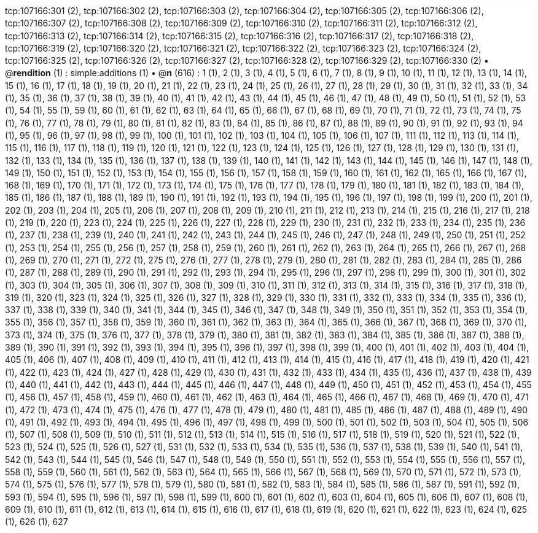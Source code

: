 tcp:107166:301 (2), tcp:107166:302 (2), tcp:107166:303 (2), tcp:107166:304 (2), tcp:107166:305 (2), tcp:107166:306 (2), tcp:107166:307 (2), tcp:107166:308 (2), tcp:107166:309 (2), tcp:107166:310 (2), tcp:107166:311 (2), tcp:107166:312 (2), tcp:107166:313 (2), tcp:107166:314 (2), tcp:107166:315 (2), tcp:107166:316 (2), tcp:107166:317 (2), tcp:107166:318 (2), tcp:107166:319 (2), tcp:107166:320 (2), tcp:107166:321 (2), tcp:107166:322 (2), tcp:107166:323 (2), tcp:107166:324 (2), tcp:107166:325 (2), tcp:107166:326 (2), tcp:107166:327 (2), tcp:107166:328 (2), tcp:107166:329 (2), tcp:107166:330 (2)  •  @__rendition__ (1) : simple:additions (1)  •  @__n__ (616) : 1 (1), 2 (1), 3 (1), 4 (1), 5 (1), 6 (1), 7 (1), 8 (1), 9 (1), 10 (1), 11 (1), 12 (1), 13 (1), 14 (1), 15 (1), 16 (1), 17 (1), 18 (1), 19 (1), 20 (1), 21 (1), 22 (1), 23 (1), 24 (1), 25 (1), 26 (1), 27 (1), 28 (1), 29 (1), 30 (1), 31 (1), 32 (1), 33 (1), 34 (1), 35 (1), 36 (1), 37 (1), 38 (1), 39 (1), 40 (1), 41 (1), 42 (1), 43 (1), 44 (1), 45 (1), 46 (1), 47 (1), 48 (1), 49 (1), 50 (1), 51 (1), 52 (1), 53 (1), 54 (1), 55 (1), 59 (1), 60 (1), 61 (1), 62 (1), 63 (1), 64 (1), 65 (1), 66 (1), 67 (1), 68 (1), 69 (1), 70 (1), 71 (1), 72 (1), 73 (1), 74 (1), 75 (1), 76 (1), 77 (1), 78 (1), 79 (1), 80 (1), 81 (1), 82 (1), 83 (1), 84 (1), 85 (1), 86 (1), 87 (1), 88 (1), 89 (1), 90 (1), 91 (1), 92 (1), 93 (1), 94 (1), 95 (1), 96 (1), 97 (1), 98 (1), 99 (1), 100 (1), 101 (1), 102 (1), 103 (1), 104 (1), 105 (1), 106 (1), 107 (1), 111 (1), 112 (1), 113 (1), 114 (1), 115 (1), 116 (1), 117 (1), 118 (1), 119 (1), 120 (1), 121 (1), 122 (1), 123 (1), 124 (1), 125 (1), 126 (1), 127 (1), 128 (1), 129 (1), 130 (1), 131 (1), 132 (1), 133 (1), 134 (1), 135 (1), 136 (1), 137 (1), 138 (1), 139 (1), 140 (1), 141 (1), 142 (1), 143 (1), 144 (1), 145 (1), 146 (1), 147 (1), 148 (1), 149 (1), 150 (1), 151 (1), 152 (1), 153 (1), 154 (1), 155 (1), 156 (1), 157 (1), 158 (1), 159 (1), 160 (1), 161 (1), 162 (1), 165 (1), 166 (1), 167 (1), 168 (1), 169 (1), 170 (1), 171 (1), 172 (1), 173 (1), 174 (1), 175 (1), 176 (1), 177 (1), 178 (1), 179 (1), 180 (1), 181 (1), 182 (1), 183 (1), 184 (1), 185 (1), 186 (1), 187 (1), 188 (1), 189 (1), 190 (1), 191 (1), 192 (1), 193 (1), 194 (1), 195 (1), 196 (1), 197 (1), 198 (1), 199 (1), 200 (1), 201 (1), 202 (1), 203 (1), 204 (1), 205 (1), 206 (1), 207 (1), 208 (1), 209 (1), 210 (1), 211 (1), 212 (1), 213 (1), 214 (1), 215 (1), 216 (1), 217 (1), 218 (1), 219 (1), 220 (1), 223 (1), 224 (1), 225 (1), 226 (1), 227 (1), 228 (1), 229 (1), 230 (1), 231 (1), 232 (1), 233 (1), 234 (1), 235 (1), 236 (1), 237 (1), 238 (1), 239 (1), 240 (1), 241 (1), 242 (1), 243 (1), 244 (1), 245 (1), 246 (1), 247 (1), 248 (1), 249 (1), 250 (1), 251 (1), 252 (1), 253 (1), 254 (1), 255 (1), 256 (1), 257 (1), 258 (1), 259 (1), 260 (1), 261 (1), 262 (1), 263 (1), 264 (1), 265 (1), 266 (1), 267 (1), 268 (1), 269 (1), 270 (1), 271 (1), 272 (1), 275 (1), 276 (1), 277 (1), 278 (1), 279 (1), 280 (1), 281 (1), 282 (1), 283 (1), 284 (1), 285 (1), 286 (1), 287 (1), 288 (1), 289 (1), 290 (1), 291 (1), 292 (1), 293 (1), 294 (1), 295 (1), 296 (1), 297 (1), 298 (1), 299 (1), 300 (1), 301 (1), 302 (1), 303 (1), 304 (1), 305 (1), 306 (1), 307 (1), 308 (1), 309 (1), 310 (1), 311 (1), 312 (1), 313 (1), 314 (1), 315 (1), 316 (1), 317 (1), 318 (1), 319 (1), 320 (1), 323 (1), 324 (1), 325 (1), 326 (1), 327 (1), 328 (1), 329 (1), 330 (1), 331 (1), 332 (1), 333 (1), 334 (1), 335 (1), 336 (1), 337 (1), 338 (1), 339 (1), 340 (1), 341 (1), 344 (1), 345 (1), 346 (1), 347 (1), 348 (1), 349 (1), 350 (1), 351 (1), 352 (1), 353 (1), 354 (1), 355 (1), 356 (1), 357 (1), 358 (1), 359 (1), 360 (1), 361 (1), 362 (1), 363 (1), 364 (1), 365 (1), 366 (1), 367 (1), 368 (1), 369 (1), 370 (1), 373 (1), 374 (1), 375 (1), 376 (1), 377 (1), 378 (1), 379 (1), 380 (1), 381 (1), 382 (1), 383 (1), 384 (1), 385 (1), 386 (1), 387 (1), 388 (1), 389 (1), 390 (1), 391 (1), 392 (1), 393 (1), 394 (1), 395 (1), 396 (1), 397 (1), 398 (1), 399 (1), 400 (1), 401 (1), 402 (1), 403 (1), 404 (1), 405 (1), 406 (1), 407 (1), 408 (1), 409 (1), 410 (1), 411 (1), 412 (1), 413 (1), 414 (1), 415 (1), 416 (1), 417 (1), 418 (1), 419 (1), 420 (1), 421 (1), 422 (1), 423 (1), 424 (1), 427 (1), 428 (1), 429 (1), 430 (1), 431 (1), 432 (1), 433 (1), 434 (1), 435 (1), 436 (1), 437 (1), 438 (1), 439 (1), 440 (1), 441 (1), 442 (1), 443 (1), 444 (1), 445 (1), 446 (1), 447 (1), 448 (1), 449 (1), 450 (1), 451 (1), 452 (1), 453 (1), 454 (1), 455 (1), 456 (1), 457 (1), 458 (1), 459 (1), 460 (1), 461 (1), 462 (1), 463 (1), 464 (1), 465 (1), 466 (1), 467 (1), 468 (1), 469 (1), 470 (1), 471 (1), 472 (1), 473 (1), 474 (1), 475 (1), 476 (1), 477 (1), 478 (1), 479 (1), 480 (1), 481 (1), 485 (1), 486 (1), 487 (1), 488 (1), 489 (1), 490 (1), 491 (1), 492 (1), 493 (1), 494 (1), 495 (1), 496 (1), 497 (1), 498 (1), 499 (1), 500 (1), 501 (1), 502 (1), 503 (1), 504 (1), 505 (1), 506 (1), 507 (1), 508 (1), 509 (1), 510 (1), 511 (1), 512 (1), 513 (1), 514 (1), 515 (1), 516 (1), 517 (1), 518 (1), 519 (1), 520 (1), 521 (1), 522 (1), 523 (1), 524 (1), 525 (1), 526 (1), 527 (1), 531 (1), 532 (1), 533 (1), 534 (1), 535 (1), 536 (1), 537 (1), 538 (1), 539 (1), 540 (1), 541 (1), 542 (1), 543 (1), 544 (1), 545 (1), 546 (1), 547 (1), 548 (1), 549 (1), 550 (1), 551 (1), 552 (1), 553 (1), 554 (1), 555 (1), 556 (1), 557 (1), 558 (1), 559 (1), 560 (1), 561 (1), 562 (1), 563 (1), 564 (1), 565 (1), 566 (1), 567 (1), 568 (1), 569 (1), 570 (1), 571 (1), 572 (1), 573 (1), 574 (1), 575 (1), 576 (1), 577 (1), 578 (1), 579 (1), 580 (1), 581 (1), 582 (1), 583 (1), 584 (1), 585 (1), 586 (1), 587 (1), 591 (1), 592 (1), 593 (1), 594 (1), 595 (1), 596 (1), 597 (1), 598 (1), 599 (1), 600 (1), 601 (1), 602 (1), 603 (1), 604 (1), 605 (1), 606 (1), 607 (1), 608 (1), 609 (1), 610 (1), 611 (1), 612 (1), 613 (1), 614 (1), 615 (1), 616 (1), 617 (1), 618 (1), 619 (1), 620 (1), 621 (1), 622 (1), 623 (1), 624 (1), 625 (1), 626 (1), 627